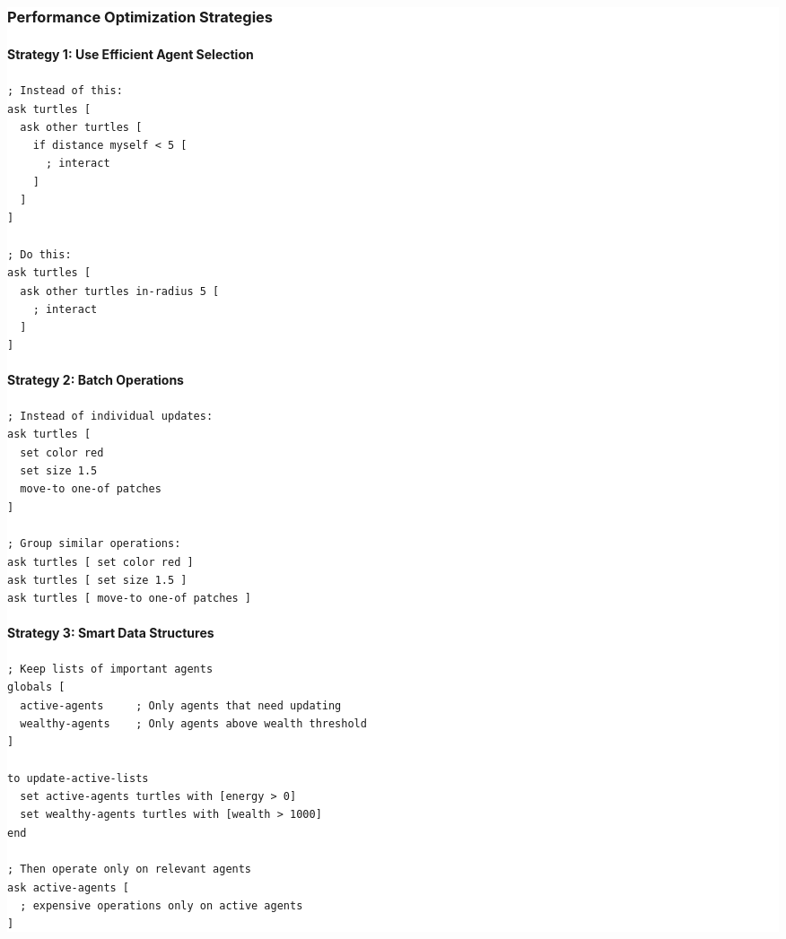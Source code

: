 ### Performance Optimization Strategies

#### Strategy 1: Use Efficient Agent Selection

```netlogo
; Instead of this:
ask turtles [
  ask other turtles [
    if distance myself < 5 [
      ; interact
    ]
  ]
]

; Do this:
ask turtles [
  ask other turtles in-radius 5 [
    ; interact
  ]
]
```

#### Strategy 2: Batch Operations

```netlogo
; Instead of individual updates:
ask turtles [
  set color red
  set size 1.5
  move-to one-of patches
]

; Group similar operations:
ask turtles [ set color red ]
ask turtles [ set size 1.5 ]  
ask turtles [ move-to one-of patches ]
```

#### Strategy 3: Smart Data Structures

```netlogo
; Keep lists of important agents
globals [
  active-agents     ; Only agents that need updating
  wealthy-agents    ; Only agents above wealth threshold
]

to update-active-lists
  set active-agents turtles with [energy > 0]
  set wealthy-agents turtles with [wealth > 1000]
end

; Then operate only on relevant agents
ask active-agents [ 
  ; expensive operations only on active agents
]
```
